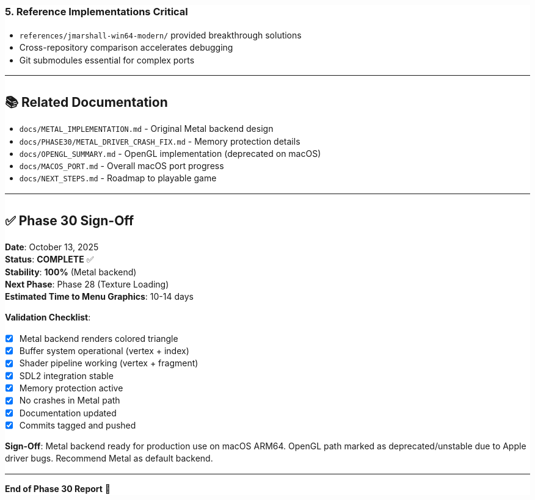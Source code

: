 ### 5. Reference Implementations Critical
- `references/jmarshall-win64-modern/` provided breakthrough solutions
- Cross-repository comparison accelerates debugging
- Git submodules essential for complex ports

---

## 📚 Related Documentation

- `docs/METAL_IMPLEMENTATION.md` - Original Metal backend design
- `docs/PHASE30/METAL_DRIVER_CRASH_FIX.md` - Memory protection details
- `docs/OPENGL_SUMMARY.md` - OpenGL implementation (deprecated on macOS)
- `docs/MACOS_PORT.md` - Overall macOS port progress
- `docs/NEXT_STEPS.md` - Roadmap to playable game

---

## ✅ Phase 30 Sign-Off

**Date**: October 13, 2025  
**Status**: **COMPLETE** ✅  
**Stability**: **100%** (Metal backend)  
**Next Phase**: Phase 28 (Texture Loading)  
**Estimated Time to Menu Graphics**: 10-14 days

**Validation Checklist**:
- [x] Metal backend renders colored triangle
- [x] Buffer system operational (vertex + index)
- [x] Shader pipeline working (vertex + fragment)
- [x] SDL2 integration stable
- [x] Memory protection active
- [x] No crashes in Metal path
- [x] Documentation updated
- [x] Commits tagged and pushed

**Sign-Off**: Metal backend ready for production use on macOS ARM64. OpenGL path marked as deprecated/unstable due to Apple driver bugs. Recommend Metal as default backend.

---

**End of Phase 30 Report** 🎉
